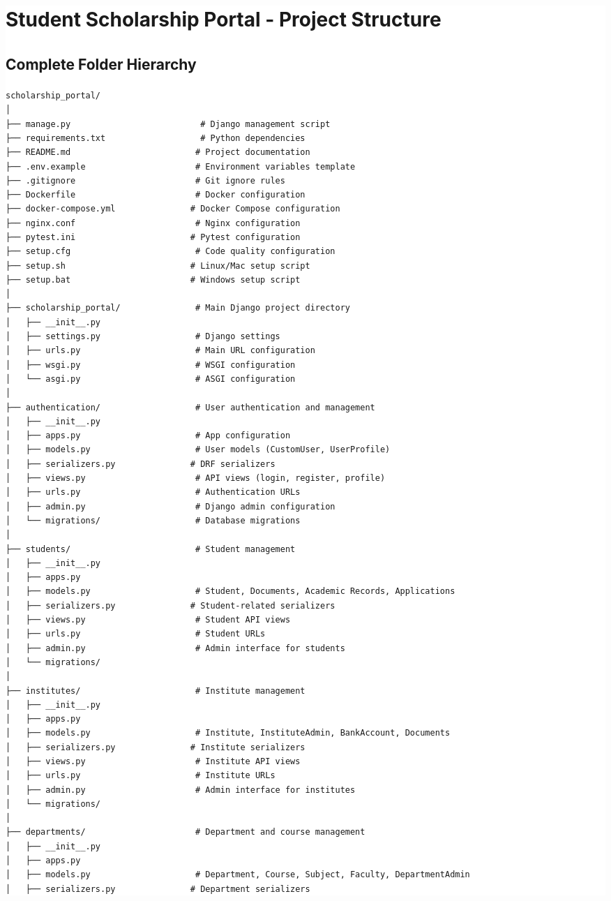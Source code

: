 # Student Scholarship Portal - Project Structure

## Complete Folder Hierarchy

```
scholarship_portal/
│
├── manage.py                          # Django management script
├── requirements.txt                   # Python dependencies
├── README.md                         # Project documentation
├── .env.example                      # Environment variables template
├── .gitignore                        # Git ignore rules
├── Dockerfile                        # Docker configuration
├── docker-compose.yml               # Docker Compose configuration
├── nginx.conf                        # Nginx configuration
├── pytest.ini                       # Pytest configuration
├── setup.cfg                         # Code quality configuration
├── setup.sh                         # Linux/Mac setup script
├── setup.bat                        # Windows setup script
│
├── scholarship_portal/               # Main Django project directory
│   ├── __init__.py
│   ├── settings.py                   # Django settings
│   ├── urls.py                       # Main URL configuration
│   ├── wsgi.py                       # WSGI configuration
│   └── asgi.py                       # ASGI configuration
│
├── authentication/                   # User authentication and management
│   ├── __init__.py
│   ├── apps.py                       # App configuration
│   ├── models.py                     # User models (CustomUser, UserProfile)
│   ├── serializers.py               # DRF serializers
│   ├── views.py                      # API views (login, register, profile)
│   ├── urls.py                       # Authentication URLs
│   ├── admin.py                      # Django admin configuration
│   └── migrations/                   # Database migrations
│
├── students/                         # Student management
│   ├── __init__.py
│   ├── apps.py
│   ├── models.py                     # Student, Documents, Academic Records, Applications
│   ├── serializers.py               # Student-related serializers
│   ├── views.py                      # Student API views
│   ├── urls.py                       # Student URLs
│   ├── admin.py                      # Admin interface for students
│   └── migrations/
│
├── institutes/                       # Institute management
│   ├── __init__.py
│   ├── apps.py
│   ├── models.py                     # Institute, InstituteAdmin, BankAccount, Documents
│   ├── serializers.py               # Institute serializers
│   ├── views.py                      # Institute API views
│   ├── urls.py                       # Institute URLs
│   ├── admin.py                      # Admin interface for institutes
│   └── migrations/
│
├── departments/                      # Department and course management
│   ├── __init__.py
│   ├── apps.py
│   ├── models.py                     # Department, Course, Subject, Faculty, DepartmentAdmin
│   ├── serializers.py               # Department serializers
```